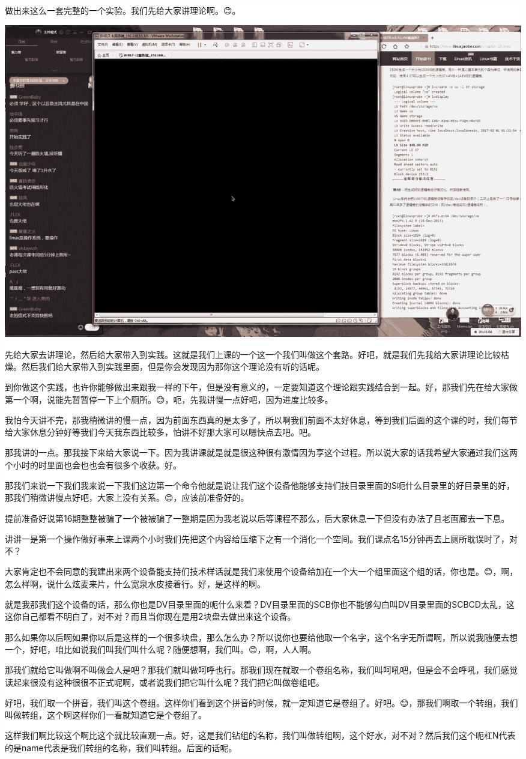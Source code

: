 做出来这么一套完整的一个实验。我们先给大家讲理论啊。😊。

![](img/1d3e60d203ea30f9d66c4d32f3246368_60.png)

先给大家去讲理论，然后给大家带入到实践。这就是我们上课的一个这一个我们叫做这个套路。好吧，就是我们先我给大家讲理论比较枯燥。然后我们给大家带入到实践里面，但是你会发现因为那你这个理论没有听的话呢。

到你做这个实践，也许你能够做出来跟我一样的下午，但是没有意义的，一定要知道这个理论跟实践结合到一起。好，那我们先在给大家做第一个啊，说能先暂暂停一下上个厕所。😊，呃，先我讲慢一点好吧，因为进度比较多。

我怕今天讲不完，那我稍微讲的慢一点，因为前面东西真的是太多了，所以啊我们前面不太好休息，等到我们后面的这个课的时，我们每节给大家休息分钟好等我们今天我东西比较多，怕讲不好那大家可以嗯快点去吧。吧。

那我讲的一点。那我接下来给大家说一下。因为我讲课就是就是很这种很有激情因为享这个过程。所以说大家的话我希望大家通过我们这两个小时的时里面也会也也会有很多个收获。好。

那我们来说一下我们我来说一下我们这边第一个命令他就是说让我们这个设备他能够支持们技目录里面的S呃什么目录里的好目录里的好，那我们稍微讲慢点好吧，大家上没有关系。😊，应该前准备好的。

提前准备好说第16期整整被骗了一个被被骗了一整期是因为我老说以后等课程不那么，后大家休息一下但没有办法了且老画廊去一下息。

讲讲一是第一个操作做好事来上课两个小时我们先把这个内容给压缩下之有一个消化一个空间。我们课点名15分钟再去上厕所耽误时了，对不？

大家肯定也不会同意的我建出来两个设备能支持们技术样话就是我们来使用个设备给加在一个大一个组里面这个组的话，你也是。😊，啊，怎么样啊，说什么炫麦来片，什么宽泉水皮接着行。好，是这样的啊。

就是我那我们这个设备的话，那么你也是DV目录里面的呃什么来着？DV目录里面的SCB你也不能够勾白叫DV目录里面的SCBCD太乱，这这你自己都看不明白了，对不对？而且当你现在是用2块盘去做出来这个设备。

那么如果你以后啊如果你以后是这样的一个很多块盘，那么怎么办？所以说你也要给他取一个名字，这个名字无所谓啊，所以说我随便去想一个，好吧，咱比如说我们叫我们叫什么呢？随便想啊，我们叫。😊，啊，人人啊。

那我们就给它叫做啊不叫做会人是吧？那我们就叫做呵呼也行。那我们现在就取一个卷组名称，我们叫呵吼吧，但是会不会呼吼，我们感觉读起来很没有这种很很不正式呢啊，或者说我们把它叫什么呢？我们把它叫做卷组吧。

好吧，我们取一个拼音，我们叫这个卷组。这样你们看到这个拼音的时候，就一定知道它是卷组了。好吧。😊，那我们啊取一个转组，我们叫做转组，这个啊这样你们一看就知道它是个卷组了。

这样我们啊比较这个啊比这个就比较直观一点。好，这是我们钻组的名称，我们叫做转组啊，这个好水，对不对？然后我们这个呃杠N代表的是name代表是我们转组的名称，我们叫转组。后面的话呢。
